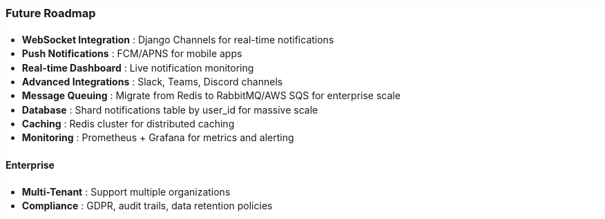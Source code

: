 ### Future Roadmap

* **WebSocket Integration** : Django Channels for real-time notifications
* **Push Notifications** : FCM/APNS for mobile apps
* **Real-time Dashboard** : Live notification monitoring
* **Advanced Integrations** : Slack, Teams, Discord channels
* **Message Queuing** : Migrate from Redis to RabbitMQ/AWS SQS for enterprise scale
* **Database** : Shard notifications table by user_id for massive scale
* **Caching** : Redis cluster for distributed caching
* **Monitoring** : Prometheus + Grafana for metrics and alerting

#### **Enterprise**

* **Multi-Tenant** : Support multiple organizations
* **Compliance** : GDPR, audit trails, data retention policies

